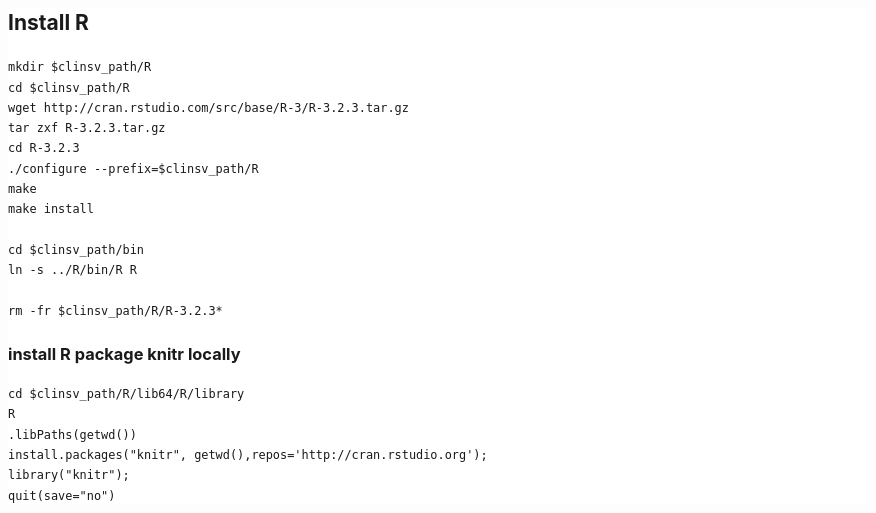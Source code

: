 
## Install R
```
mkdir $clinsv_path/R
cd $clinsv_path/R
wget http://cran.rstudio.com/src/base/R-3/R-3.2.3.tar.gz
tar zxf R-3.2.3.tar.gz
cd R-3.2.3
./configure --prefix=$clinsv_path/R
make
make install

cd $clinsv_path/bin
ln -s ../R/bin/R R

rm -fr $clinsv_path/R/R-3.2.3*
```

### install R package knitr locally
```
cd $clinsv_path/R/lib64/R/library
R
.libPaths(getwd())
install.packages("knitr", getwd(),repos='http://cran.rstudio.org');
library("knitr");
quit(save="no")
```

